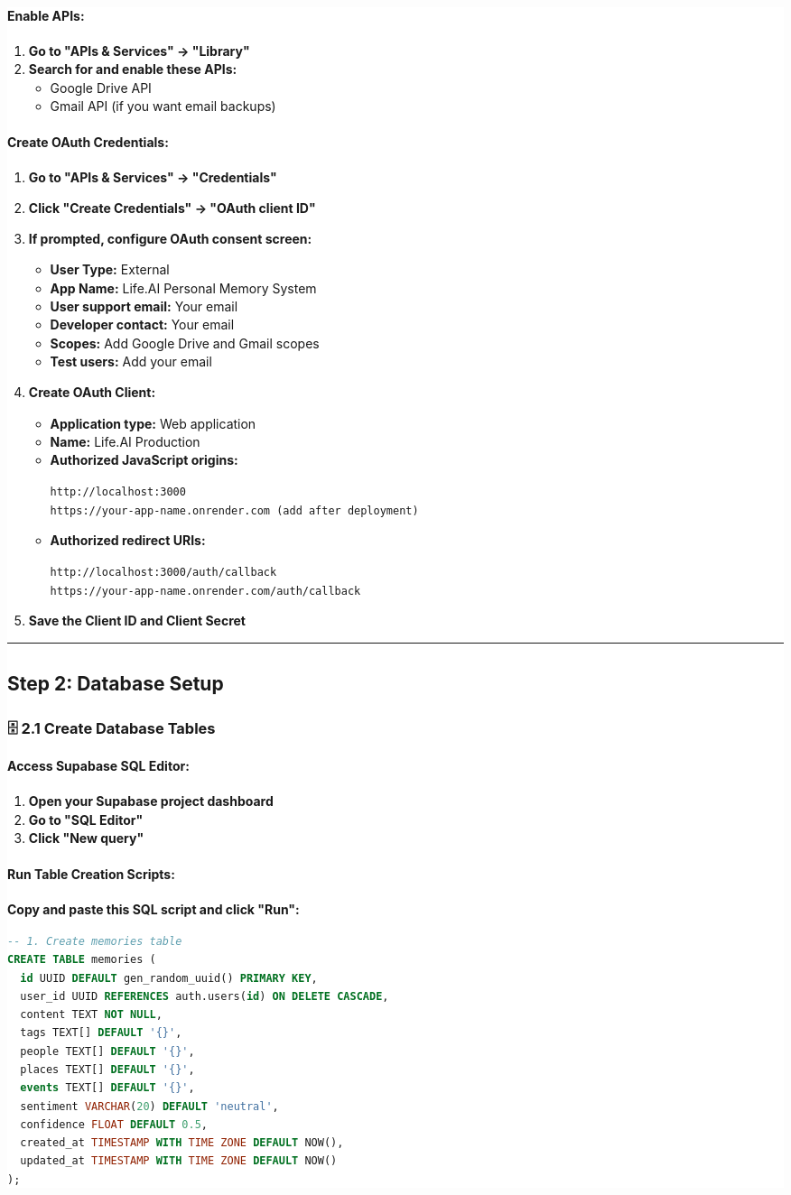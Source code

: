 #### **Enable APIs:**

1. **Go to "APIs & Services" → "Library"**
2. **Search for and enable these APIs:**
   - Google Drive API
   - Gmail API (if you want email backups)

#### **Create OAuth Credentials:**

1. **Go to "APIs & Services" → "Credentials"**
2. **Click "Create Credentials" → "OAuth client ID"**
3. **If prompted, configure OAuth consent screen:**
   - **User Type:** External
   - **App Name:** Life.AI Personal Memory System
   - **User support email:** Your email
   - **Developer contact:** Your email
   - **Scopes:** Add Google Drive and Gmail scopes
   - **Test users:** Add your email

4. **Create OAuth Client:**
   - **Application type:** Web application
   - **Name:** Life.AI Production
   - **Authorized JavaScript origins:** 
     ```
     http://localhost:3000
     https://your-app-name.onrender.com (add after deployment)
     ```
   - **Authorized redirect URIs:**
     ```
     http://localhost:3000/auth/callback
     https://your-app-name.onrender.com/auth/callback
     ```

5. **Save the Client ID and Client Secret**

---

## Step 2: Database Setup

### 🗄️ **2.1 Create Database Tables**

#### **Access Supabase SQL Editor:**

1. **Open your Supabase project dashboard**
2. **Go to "SQL Editor"**
3. **Click "New query"**

#### **Run Table Creation Scripts:**

**Copy and paste this SQL script and click "Run":**

```sql
-- 1. Create memories table
CREATE TABLE memories (
  id UUID DEFAULT gen_random_uuid() PRIMARY KEY,
  user_id UUID REFERENCES auth.users(id) ON DELETE CASCADE,
  content TEXT NOT NULL,
  tags TEXT[] DEFAULT '{}',
  people TEXT[] DEFAULT '{}',
  places TEXT[] DEFAULT '{}',
  events TEXT[] DEFAULT '{}',
  sentiment VARCHAR(20) DEFAULT 'neutral',
  confidence FLOAT DEFAULT 0.5,
  created_at TIMESTAMP WITH TIME ZONE DEFAULT NOW(),
  updated_at TIMESTAMP WITH TIME ZONE DEFAULT NOW()
);
```